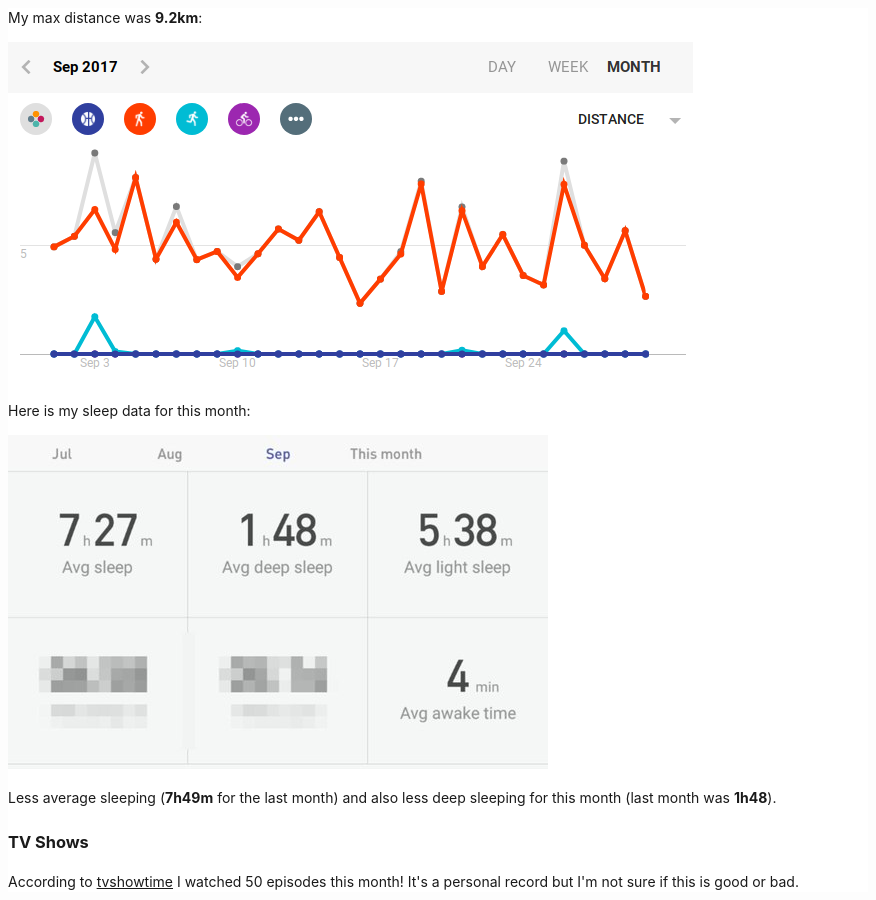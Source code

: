 My max distance was **9.2km**:

[![Travelled distance this month](/images/stats/2017/sep/physical-activity-distance.png "Travelled distance this month")](/images/stats/2017/sep/physical-activity-distance.png "")

Here is my sleep data for this month:

[![Amount of sleep for this month](/images/stats/2017/sep/sleep.jpg "Amount of sleep for this month")](/images/stats/2017/sep/sleep.jpg "")

Less average sleeping (**7h49m** for the last month) and also less deep
sleeping for this month (last month was **1h48**).

### TV Shows

According to [tvshowtime](https://www.tvshowtime.com) I watched 50 episodes this
month! It's a personal record but I'm not sure if this is good or bad.
